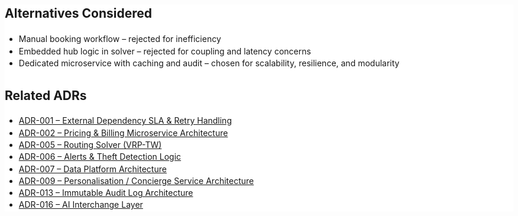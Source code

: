 



## Alternatives Considered

* Manual booking workflow – rejected for inefficiency
* Embedded hub logic in solver – rejected for coupling and latency concerns
* Dedicated microservice with caching and audit – chosen for scalability, resilience, and modularity


## Related ADRs

- [ADR-001 – External Dependency SLA & Retry Handling](./001.md)
- [ADR-002 – Pricing & Billing Microservice Architecture](./002.md)
- [ADR-005 – Routing Solver (VRP-TW)](./005.md)
- [ADR-006 – Alerts & Theft Detection Logic](./006.md)
- [ADR-007 – Data Platform Architecture](./007.md)
- [ADR-009 – Personalisation / Concierge Service Architecture](./009.md)
- [ADR-013 – Immutable Audit Log Architecture](./013.md)
- [ADR-016 – AI Interchange Layer](./016.md)
